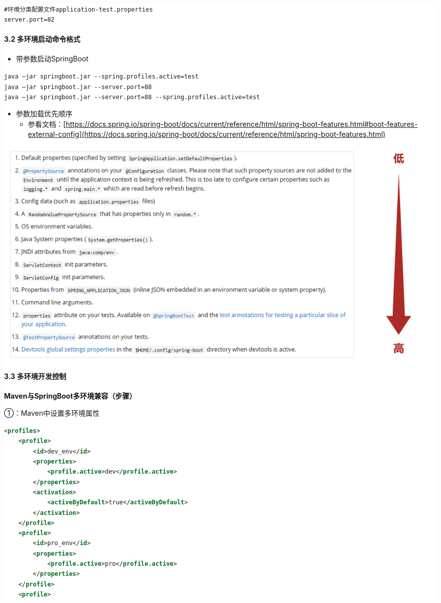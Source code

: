 ```properties
#环境分类配置文件application-test.properties
server.port=82
```

#### 3.2 多环境启动命令格式

- 带参数启动SpringBoot

```properties
java –jar springboot.jar --spring.profiles.active=test
java –jar springboot.jar --server.port=88
java –jar springboot.jar --server.port=88 --spring.profiles.active=test
```

* 参数加载优先顺序
  * 参看文档：[https://docs.spring.io/spring-boot/docs/current/reference/html/spring-boot-features.html#boot-features-external-config](https://docs.spring.io/spring-boot/docs/current/reference/html/spring-boot-features.html)

![image-20210811200354075](assets/image-20210811200354075.png)

#### 3.3 多环境开发控制

**Maven与SpringBoot多环境兼容（步骤）**

①：Maven中设置多环境属性

```xml
<profiles>
    <profile>
        <id>dev_env</id>
        <properties>
            <profile.active>dev</profile.active>
        </properties>
        <activation>
            <activeByDefault>true</activeByDefault>
        </activation>
    </profile>
    <profile>
        <id>pro_env</id>
        <properties>
            <profile.active>pro</profile.active>
        </properties>
    </profile>
    <profile>
```